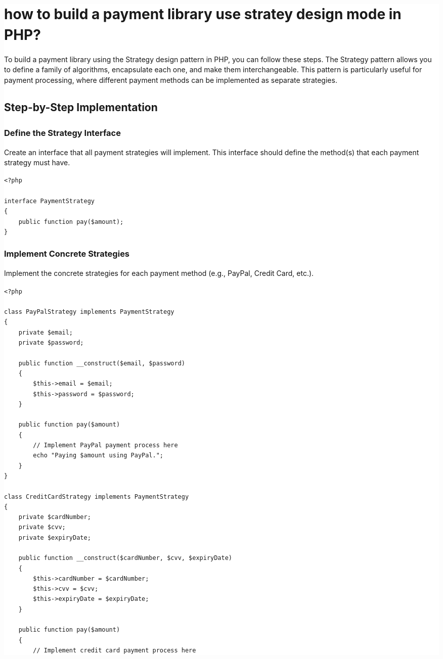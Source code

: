# how to build a payment library use stratey design mode in PHP?

To build a payment library using the Strategy design pattern in PHP, you can follow these steps. The Strategy pattern allows you to define a family of algorithms, encapsulate each one, and make them interchangeable. This pattern is particularly useful for payment processing, where different payment methods can be implemented as separate strategies.

## Step-by-Step Implementation
### Define the Strategy Interface

Create an interface that all payment strategies will implement. This interface should define the method(s) that each payment strategy must have.

```
<?php

interface PaymentStrategy
{
    public function pay($amount);
}
```
### Implement Concrete Strategies

Implement the concrete strategies for each payment method (e.g., PayPal, Credit Card, etc.).

```
<?php

class PayPalStrategy implements PaymentStrategy
{
    private $email;
    private $password;

    public function __construct($email, $password)
    {
        $this->email = $email;
        $this->password = $password;
    }

    public function pay($amount)
    {
        // Implement PayPal payment process here
        echo "Paying $amount using PayPal.";
    }
}

class CreditCardStrategy implements PaymentStrategy
{
    private $cardNumber;
    private $cvv;
    private $expiryDate;

    public function __construct($cardNumber, $cvv, $expiryDate)
    {
        $this->cardNumber = $cardNumber;
        $this->cvv = $cvv;
        $this->expiryDate = $expiryDate;
    }

    public function pay($amount)
    {
        // Implement credit card payment process here
```